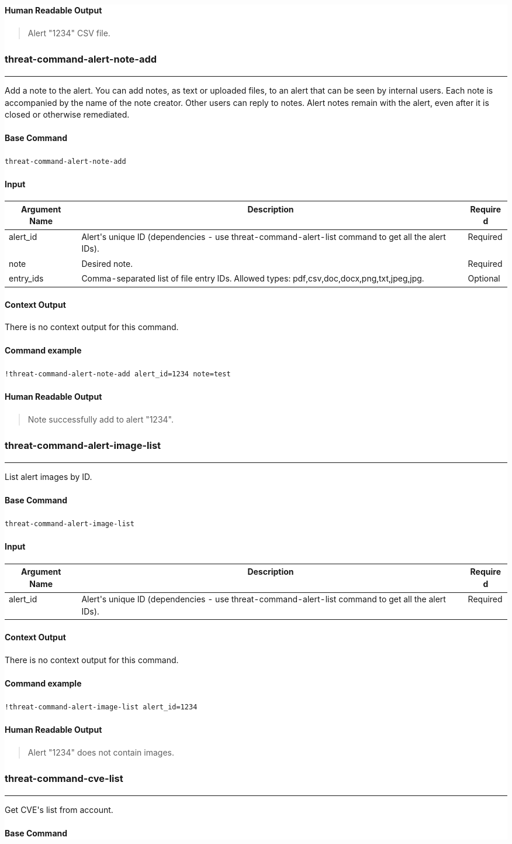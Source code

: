 #### Human Readable Output

>Alert "1234" CSV file.

### threat-command-alert-note-add

***
Add a note to the alert. You can add notes, as text or uploaded files, to an alert that can be seen by internal users. Each note is accompanied by the name of the note creator. Other users can reply to notes. Alert notes remain with the alert, even after it is closed or otherwise remediated.

#### Base Command

`threat-command-alert-note-add`

#### Input

| **Argument Name** | **Description** | **Required** |
| --- | --- | --- |
| alert_id | Alert's unique ID (dependencies - use threat-command-alert-list command to get all the alert IDs). | Required | 
| note | Desired note. | Required | 
| entry_ids | Comma-separated list of file entry IDs. Allowed types: pdf,csv,doc,docx,png,txt,jpeg,jpg. | Optional | 

#### Context Output

There is no context output for this command.
#### Command example
```!threat-command-alert-note-add alert_id=1234 note=test```
#### Human Readable Output

>Note successfully add to alert "1234".

### threat-command-alert-image-list

***
List alert images by ID.

#### Base Command

`threat-command-alert-image-list`

#### Input

| **Argument Name** | **Description** | **Required** |
| --- | --- | --- |
| alert_id | Alert's unique ID (dependencies - use threat-command-alert-list command to get all the alert IDs). | Required | 

#### Context Output

There is no context output for this command.
#### Command example
```!threat-command-alert-image-list alert_id=1234```
#### Human Readable Output

>Alert "1234" does not contain images.

### threat-command-cve-list

***
Get CVE's list from account.

#### Base Command
```